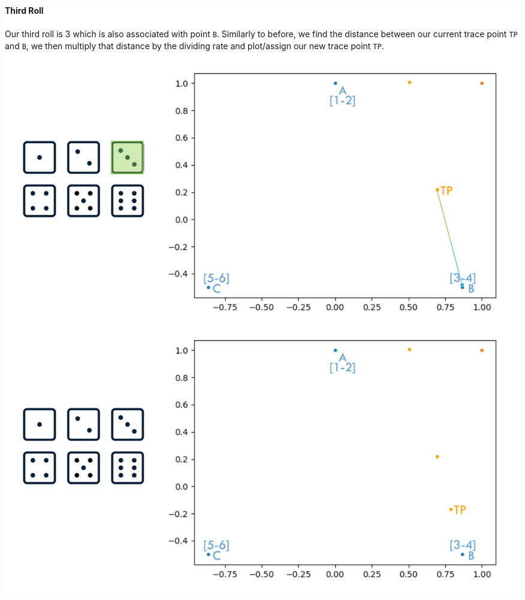 #### Third Roll
Our third roll is 3 which is also associated with point `B`. Similarly to before, we find the distance between our current trace point `TP` and `B`, we then multiply that distance by the dividing rate and plot/assign our new trace point `TP`.

![Third roll is 3, associated with point B again](./readme_images/7_third_selection.png)
![Reassign TP to new point between current TP and point B again](./readme_images/8_third_move.png)
